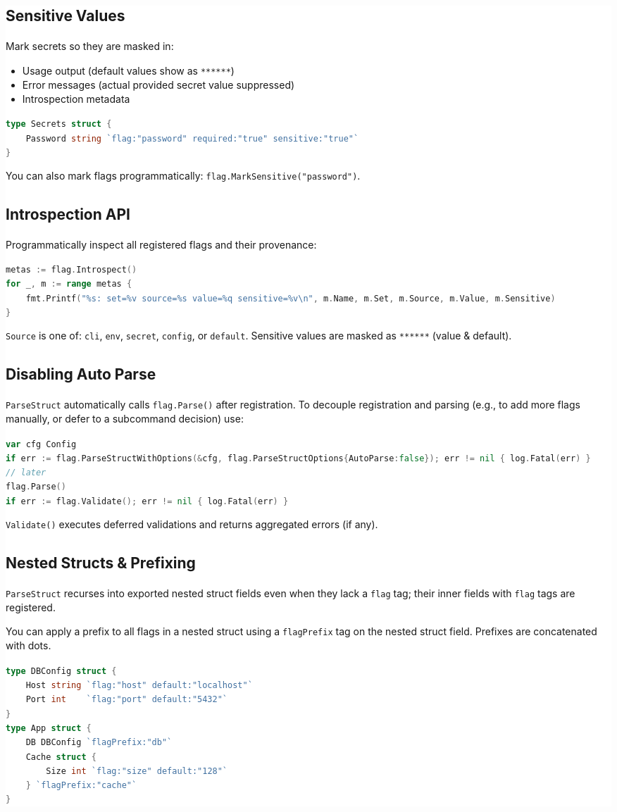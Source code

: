 ## Sensitive Values

Mark secrets so they are masked in:
* Usage output (default values show as `******`)
* Error messages (actual provided secret value suppressed)
* Introspection metadata

```go
type Secrets struct {
    Password string `flag:"password" required:"true" sensitive:"true"`
}
```

You can also mark flags programmatically: `flag.MarkSensitive("password")`.

## Introspection API

Programmatically inspect all registered flags and their provenance:

```go
metas := flag.Introspect()
for _, m := range metas {
    fmt.Printf("%s: set=%v source=%s value=%q sensitive=%v\n", m.Name, m.Set, m.Source, m.Value, m.Sensitive)
}
```

`Source` is one of: `cli`, `env`, `secret`, `config`, or `default`.
Sensitive values are masked as `******` (value & default).

## Disabling Auto Parse

`ParseStruct` automatically calls `flag.Parse()` after registration. To decouple registration and parsing (e.g., to add more flags manually, or defer to a subcommand decision) use:

```go
var cfg Config
if err := flag.ParseStructWithOptions(&cfg, flag.ParseStructOptions{AutoParse:false}); err != nil { log.Fatal(err) }
// later
flag.Parse()
if err := flag.Validate(); err != nil { log.Fatal(err) }
```

`Validate()` executes deferred validations and returns aggregated errors (if any).

## Nested Structs & Prefixing

`ParseStruct` recurses into exported nested struct fields even when they lack a `flag` tag; their inner fields with `flag` tags are registered.

You can apply a prefix to all flags in a nested struct using a `flagPrefix` tag on the nested struct field. Prefixes are concatenated with dots.

```go
type DBConfig struct {
    Host string `flag:"host" default:"localhost"`
    Port int    `flag:"port" default:"5432"`
}
type App struct {
    DB DBConfig `flagPrefix:"db"`
    Cache struct {
        Size int `flag:"size" default:"128"`
    } `flagPrefix:"cache"`
}
```
